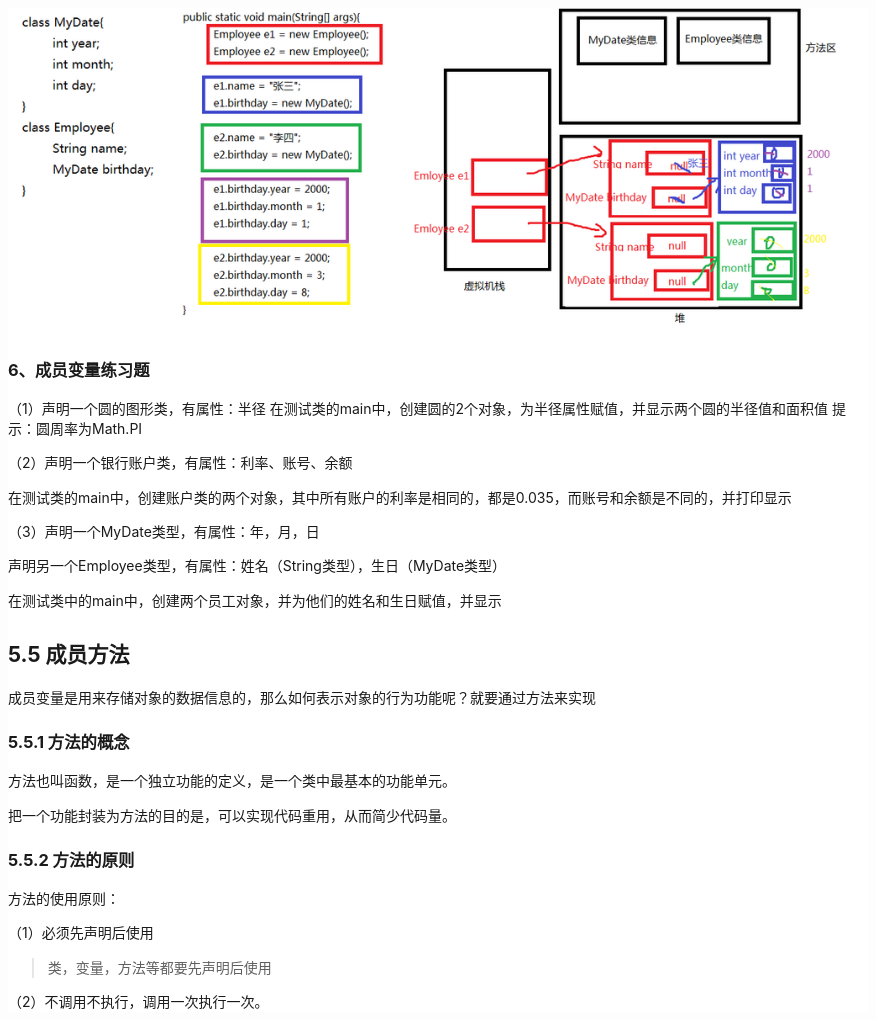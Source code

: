 

![](imgs/1、成员变量内存图分析（1）.png)

### 6、成员变量练习题

（1）声明一个圆的图形类，有属性：半径
	在测试类的main中，创建圆的2个对象，为半径属性赋值，并显示两个圆的半径值和面积值
	提示：圆周率为Math.PI

（2）声明一个银行账户类，有属性：利率、账号、余额

​	在测试类的main中，创建账户类的两个对象，其中所有账户的利率是相同的，都是0.035，而账号和余额是不同的，并打印显示

（3）声明一个MyDate类型，有属性：年，月，日

​		  声明另一个Employee类型，有属性：姓名（String类型），生日（MyDate类型）

在测试类中的main中，创建两个员工对象，并为他们的姓名和生日赋值，并显示



## 5.5 成员方法

成员变量是用来存储对象的数据信息的，那么如何表示对象的行为功能呢？就要通过方法来实现

### 5.5.1 方法的概念

方法也叫函数，是一个独立功能的定义，是一个类中最基本的功能单元。

把一个功能封装为方法的目的是，可以实现代码重用，从而简少代码量。

### 5.5.2  方法的原则

方法的使用原则：

（1）必须先声明后使用

>  类，变量，方法等都要先声明后使用

（2）不调用不执行，调用一次执行一次。
